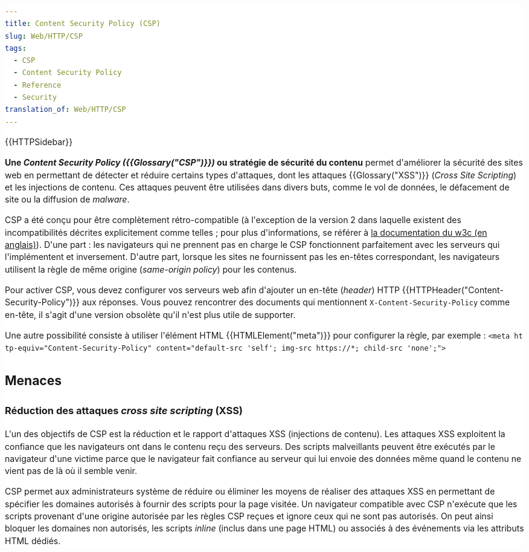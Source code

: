 ```yaml
---
title: Content Security Policy (CSP)
slug: Web/HTTP/CSP
tags:
  - CSP
  - Content Security Policy
  - Reference
  - Security
translation_of: Web/HTTP/CSP
---
```


{{HTTPSidebar}}

**Une _Content Security Policy ({{Glossary("CSP")}})_ ou stratégie de sécurité du contenu** permet d'améliorer la sécurité des sites web en permettant de détecter et réduire certains types d'attaques, dont les attaques {{Glossary("XSS")}} (_Cross Site Scripting_) et les injections de contenu. Ces attaques peuvent être utilisées dans divers buts, comme le vol de données, le défacement de site ou la diffusion de _malware_.

CSP a été conçu pour être complètement rétro-compatible (à l'exception de la version 2 dans laquelle existent des incompatibilités décrites explicitement comme telles ; pour plus d'informations, se référer à [la documentation du w3c (en anglais)](https://www.w3.org/TR/CSP2)). D'une part : les navigateurs qui ne prennent pas en charge le CSP fonctionnent parfaitement avec les serveurs qui l'implémentent et inversement. D'autre part, lorsque les sites ne fournissent pas les en-têtes correspondant, les navigateurs utilisent la règle de même origine (_same-origin policy_) pour les contenus.

Pour activer CSP, vous devez configurer vos serveurs web afin d'ajouter un en-tête (_header_) HTTP {{HTTPHeader("Content-Security-Policy")}} aux réponses. Vous pouvez rencontrer des documents qui mentionnent `X-Content-Security-Policy` comme en-tête, il s'agit d'une version obsolète qu'il n'est plus utile de supporter.

Une autre possibilité consiste à utiliser l'élément HTML {{HTMLElement("meta")}} pour configurer la règle, par exemple : `<meta http-equiv="Content-Security-Policy" content="default-src 'self'; img-src https://*; child-src 'none';">`

## Menaces

### Réduction des attaques _cross site scripting_ (XSS)

L'un des objectifs de CSP est la réduction et le rapport d'attaques XSS (injections de contenu). Les attaques XSS exploitent la confiance que les navigateurs ont dans le contenu reçu des serveurs. Des scripts malveillants peuvent être exécutés par le navigateur d'une victime parce que le navigateur fait confiance au serveur qui lui envoie des données même quand le contenu ne vient pas de là où il semble venir.

CSP permet aux administrateurs système de réduire ou éliminer les moyens de réaliser des attaques XSS en permettant de spécifier les domaines autorisés à fournir des scripts pour la page visitée. Un navigateur compatible avec CSP n'exécute que les scripts provenant d'une origine autorisée par les règles CSP reçues et ignore ceux qui ne sont pas autorisés. On peut ainsi bloquer les domaines non autorisés, les scripts _inline_ (inclus dans une page HTML) ou associés à des événements via les attributs HTML dédiés.
